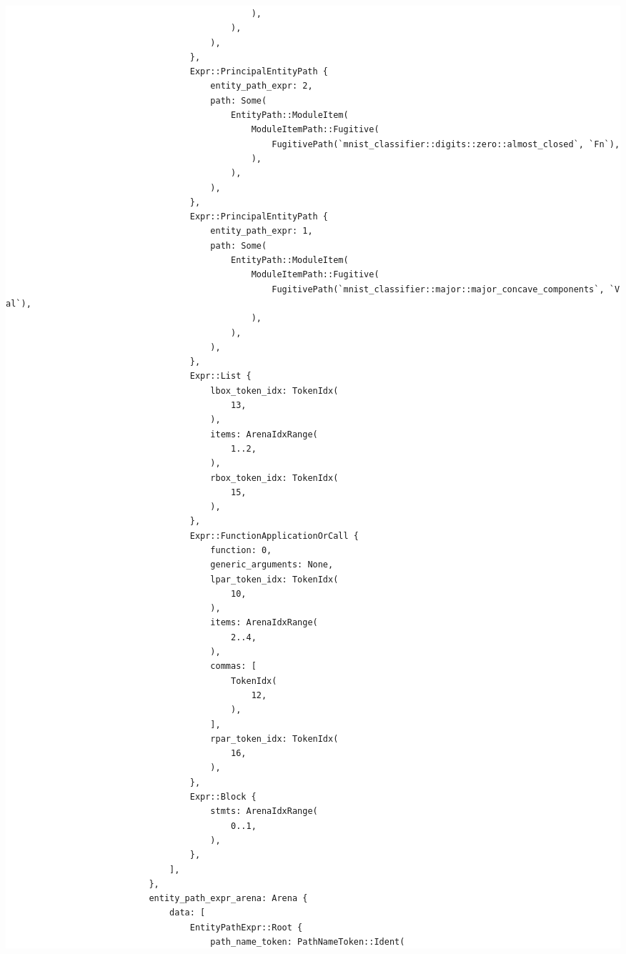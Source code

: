                                                     ),
                                                ),
                                            ),
                                        },
                                        Expr::PrincipalEntityPath {
                                            entity_path_expr: 2,
                                            path: Some(
                                                EntityPath::ModuleItem(
                                                    ModuleItemPath::Fugitive(
                                                        FugitivePath(`mnist_classifier::digits::zero::almost_closed`, `Fn`),
                                                    ),
                                                ),
                                            ),
                                        },
                                        Expr::PrincipalEntityPath {
                                            entity_path_expr: 1,
                                            path: Some(
                                                EntityPath::ModuleItem(
                                                    ModuleItemPath::Fugitive(
                                                        FugitivePath(`mnist_classifier::major::major_concave_components`, `Val`),
                                                    ),
                                                ),
                                            ),
                                        },
                                        Expr::List {
                                            lbox_token_idx: TokenIdx(
                                                13,
                                            ),
                                            items: ArenaIdxRange(
                                                1..2,
                                            ),
                                            rbox_token_idx: TokenIdx(
                                                15,
                                            ),
                                        },
                                        Expr::FunctionApplicationOrCall {
                                            function: 0,
                                            generic_arguments: None,
                                            lpar_token_idx: TokenIdx(
                                                10,
                                            ),
                                            items: ArenaIdxRange(
                                                2..4,
                                            ),
                                            commas: [
                                                TokenIdx(
                                                    12,
                                                ),
                                            ],
                                            rpar_token_idx: TokenIdx(
                                                16,
                                            ),
                                        },
                                        Expr::Block {
                                            stmts: ArenaIdxRange(
                                                0..1,
                                            ),
                                        },
                                    ],
                                },
                                entity_path_expr_arena: Arena {
                                    data: [
                                        EntityPathExpr::Root {
                                            path_name_token: PathNameToken::Ident(